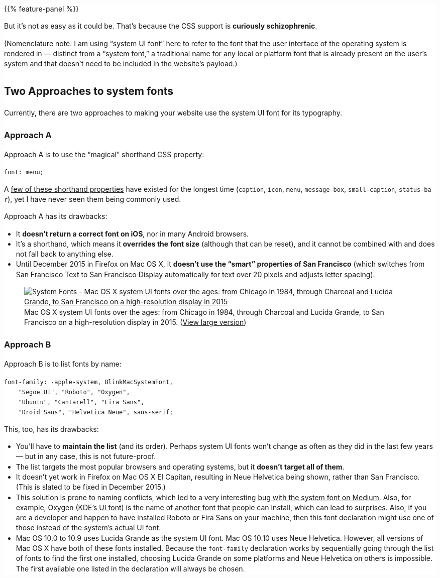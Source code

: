 {{% feature-panel %}}

But it’s not as easy as it could be. That’s because the CSS support is <strong>curiously schizophrenic</strong>.

(Nomenclature note: I am using “system UI font” here to refer to the font that the user interface of the operating system is rendered in — distinct from a “system font,” a traditional name for any local or platform font that is already present on the user’s system and that doesn’t need to be included in the website’s payload.)

## Two Approaches to system fonts

Currently, there are two approaches to making your website use the system UI font for its typography.</p>

### Approach A

Approach A is to use the “magical” shorthand CSS property:

<pre><code class="language-css">font: menu;
</code></pre>

A <a href="https://developer.mozilla.org/en-US/docs/Web/CSS/font">few of these shorthand properties</a> have existed for the longest time (<code>caption</code>, <code>icon</code>, <code>menu</code>, <code>message-box</code>, <code>small-caption</code>, <code>status-bar</code>), yet I have never seen them being commonly used.

Approach A has its drawbacks:

*   It **doesn’t return a correct font on iOS**, nor in many Android browsers.
*   It’s a shorthand, which means it **overrides the font size** (although that can be reset), and it cannot be combined with and does not fall back to anything else.
*   Until December 2015 in Firefox on Mac OS X, it **doesn’t use the “smart” properties of San Francisco** (which switches from San Francisco Text to San Francisco Display automatically for text over 20 pixels and adjusts letter spacing).</p>

<figure><a href="https://archive.smashing.media/assets/344dbf88-fdf9-42bb-adb4-46f01eedd629/d237c343-5439-4331-b233-4827caa891bd/02-history-mac.png"><img loading="lazy" decoding="async" src="https://archive.smashing.media/assets/344dbf88-fdf9-42bb-adb4-46f01eedd629/39fb63e1-f657-4440-ba82-fbe5fc8b6518/02-history-mac-preview.png" alt="System Fonts - Mac OS X system UI fonts over the ages: from Chicago in 1984, through Charcoal and Lucida Grande, to San Francisco on a high-resolution display in 2015" width="500" height="285" /></a><figcaption>Mac OS X system UI fonts over the ages: from Chicago in 1984, through Charcoal and Lucida Grande, to San Francisco on a high-resolution display in 2015. (<a href="https://archive.smashing.media/assets/344dbf88-fdf9-42bb-adb4-46f01eedd629/d237c343-5439-4331-b233-4827caa891bd/02-history-mac.png">View large version</a>)</figcaption></figure>

### Approach B

Approach B is to list fonts by name:
<pre class="language-css"><code>font-family: -apple-system, BlinkMacSystemFont, 
    "Segoe UI", "Roboto", "Oxygen", 
    "Ubuntu", "Cantarell", "Fira Sans", 
    "Droid Sans", "Helvetica Neue", sans-serif;</code>
</pre>

This, too, has its drawbacks:

*   You’ll have to **maintain the list** (and its order). Perhaps system UI fonts won’t change as often as they did in the last few years — but in any case, this is not future-proof.
*   The list targets the most popular browsers and operating systems, but it **doesn’t target all of them**.
*   It doesn’t yet work in Firefox on Mac OS X El Capitan, resulting in Neue Helvetica being shown, rather than San Francisco. (This is slated to be fixed in December 2015.)
*   This solution is prone to naming conflicts, which led to a very interesting [bug with the system font on Medium](https://medium.com/@mwichary/system-shock-6b1dc6d6596f). Also, for example, Oxygen ([KDE’s UI font](https://www.google.com/fonts/specimen/Oxygen)) is the name of [another font](https://www.identifont.com/show?HYN) that people can install, which can lead to [surprises](https://twitter.com/zipboing/status/659744396431261696). Also, if you are a developer and happen to have installed Roboto or Fira Sans on your machine, then this font declaration might use one of those instead of the system’s actual UI font.
*   Mac OS 10.0 to 10.9 uses Lucida Grande as the system UI font. Mac OS 10.10 uses Neue Helvetica. However, all versions of Mac OS X have both of these fonts installed. Because the `font-family` declaration works by sequentially going through the list of fonts to find the first one installed, choosing Lucida Grande on some platforms and Neue Helvetica on others is impossible. The first available one listed in the declaration will always be chosen.</p>
